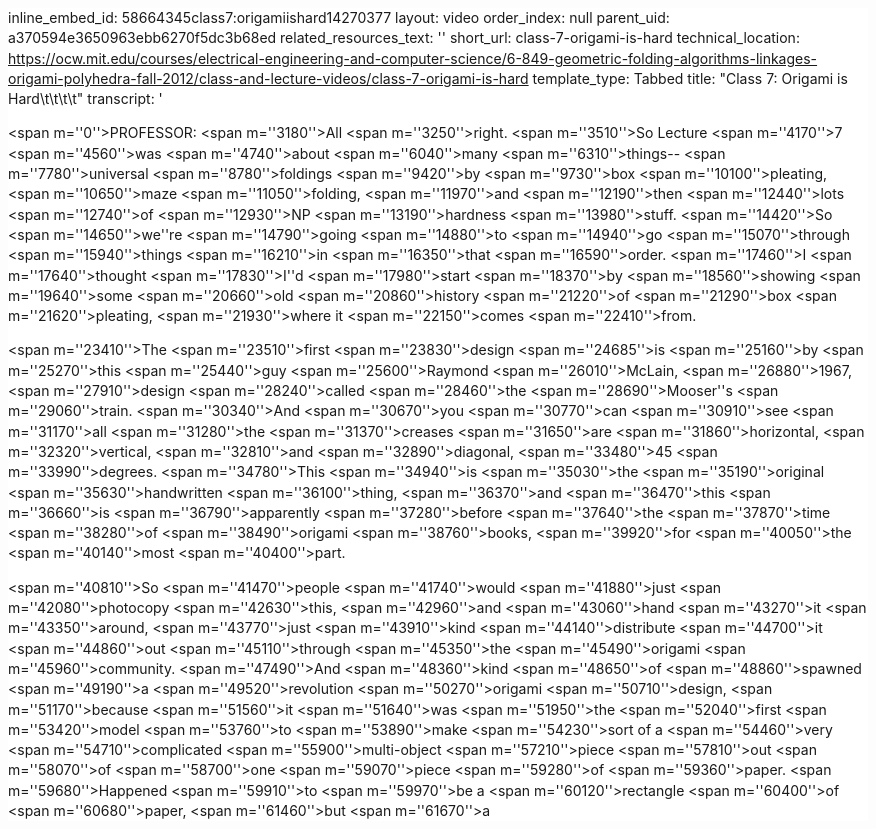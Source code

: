 inline_embed_id: 58664345class7:origamiishard14270377
layout: video
order_index: null
parent_uid: a370594e3650963ebb6270f5dc3b68ed
related_resources_text: ''
short_url: class-7-origami-is-hard
technical_location: https://ocw.mit.edu/courses/electrical-engineering-and-computer-science/6-849-geometric-folding-algorithms-linkages-origami-polyhedra-fall-2012/class-and-lecture-videos/class-7-origami-is-hard
template_type: Tabbed
title: "Class 7: Origami is Hard\t\t\t\t"
transcript: '<p><span m=''0''>PROFESSOR:</span> <span m=''3180''>All</span> <span
  m=''3250''>right.</span> <span m=''3510''>So Lecture</span> <span m=''4170''>7</span>
  <span m=''4560''>was</span> <span m=''4740''>about</span> <span m=''6040''>many</span>
  <span m=''6310''>things--</span> <span m=''7780''>universal</span> <span m=''8780''>foldings</span>
  <span m=''9420''>by</span> <span m=''9730''>box</span> <span m=''10100''>pleating,</span>
  <span m=''10650''>maze</span> <span m=''11050''>folding,</span> <span m=''11970''>and</span>
  <span m=''12190''>then</span> <span m=''12440''>lots</span> <span m=''12740''>of</span>
  <span m=''12930''>NP</span> <span m=''13190''>hardness</span> <span m=''13980''>stuff.</span>
  <span m=''14420''>So</span> <span m=''14650''>we''re</span> <span m=''14790''>going</span>
  <span m=''14880''>to</span> <span m=''14940''>go</span> <span m=''15070''>through</span>
  <span m=''15940''>things</span> <span m=''16210''>in</span> <span m=''16350''>that</span>
  <span m=''16590''>order.</span> <span m=''17460''>I</span> <span m=''17640''>thought</span>
  <span m=''17830''>I''d</span> <span m=''17980''>start</span> <span m=''18370''>by</span>
  <span m=''18560''>showing</span> <span m=''19640''>some</span> <span m=''20660''>old</span>
  <span m=''20860''>history</span> <span m=''21220''>of</span> <span m=''21290''>box</span>
  <span m=''21620''>pleating,</span> <span m=''21930''>where it</span> <span m=''22150''>comes</span>
  <span m=''22410''>from.</span> </p><p><span m=''23410''>The</span> <span m=''23510''>first</span>
  <span m=''23830''>design</span> <span m=''24685''>is</span> <span m=''25160''>by</span>
  <span m=''25270''>this</span> <span m=''25440''>guy</span> <span m=''25600''>Raymond</span>
  <span m=''26010''>McLain,</span> <span m=''26880''>1967,</span> <span m=''27910''>design</span>
  <span m=''28240''>called</span> <span m=''28460''>the</span> <span m=''28690''>Mooser''s</span>
  <span m=''29060''>train.</span> <span m=''30340''>And</span> <span m=''30670''>you</span>
  <span m=''30770''>can</span> <span m=''30910''>see</span> <span m=''31170''>all</span>
  <span m=''31280''>the</span> <span m=''31370''>creases</span> <span m=''31650''>are</span>
  <span m=''31860''>horizontal,</span> <span m=''32320''>vertical,</span> <span m=''32810''>and</span>
  <span m=''32890''>diagonal,</span> <span m=''33480''>45</span> <span m=''33990''>degrees.</span>
  <span m=''34780''>This</span> <span m=''34940''>is</span> <span m=''35030''>the</span>
  <span m=''35190''>original</span> <span m=''35630''>handwritten</span> <span m=''36100''>thing,</span>
  <span m=''36370''>and</span> <span m=''36470''>this</span> <span m=''36660''>is</span>
  <span m=''36790''>apparently</span> <span m=''37280''>before</span> <span m=''37640''>the</span>
  <span m=''37870''>time</span> <span m=''38280''>of</span> <span m=''38490''>origami</span>
  <span m=''38760''>books,</span> <span m=''39920''>for</span> <span m=''40050''>the</span>
  <span m=''40140''>most</span> <span m=''40400''>part.</span> </p><p><span m=''40810''>So</span>
  <span m=''41470''>people</span> <span m=''41740''>would</span> <span m=''41880''>just</span>
  <span m=''42080''>photocopy</span> <span m=''42630''>this,</span> <span m=''42960''>and</span>
  <span m=''43060''>hand</span> <span m=''43270''>it</span> <span m=''43350''>around,</span>
  <span m=''43770''>just</span> <span m=''43910''>kind</span> <span m=''44140''>distribute</span>
  <span m=''44700''>it</span> <span m=''44860''>out</span> <span m=''45110''>through</span>
  <span m=''45350''>the</span> <span m=''45490''>origami</span> <span m=''45960''>community.</span>
  <span m=''47490''>And</span> <span m=''48360''>kind</span> <span m=''48650''>of</span>
  <span m=''48860''>spawned</span> <span m=''49190''>a</span> <span m=''49520''>revolution</span>
  <span m=''50270''>origami</span> <span m=''50710''>design,</span> <span m=''51170''>because</span>
  <span m=''51560''>it</span> <span m=''51640''>was</span> <span m=''51950''>the</span>
  <span m=''52040''>first</span> <span m=''53420''>model</span> <span m=''53760''>to</span>
  <span m=''53890''>make</span> <span m=''54230''>sort of a</span> <span m=''54460''>very</span>
  <span m=''54710''>complicated</span> <span m=''55900''>multi-object</span> <span
  m=''57210''>piece</span> <span m=''57810''>out</span> <span m=''58070''>of</span>
  <span m=''58700''>one</span> <span m=''59070''>piece</span> <span m=''59280''>of</span>
  <span m=''59360''>paper.</span> <span m=''59680''>Happened</span> <span m=''59910''>to</span>
  <span m=''59970''>be a</span> <span m=''60120''>rectangle</span> <span m=''60400''>of</span>
  <span m=''60680''>paper,</span> <span m=''61460''>but</span> <span m=''61670''>a</span>